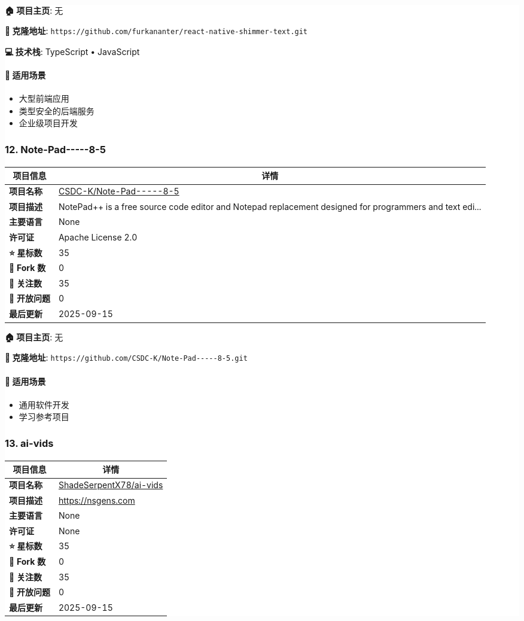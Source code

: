 **🏠 项目主页**: 无

**📂 克隆地址**: `https://github.com/furkananter/react-native-shimmer-text.git`

**💻 技术栈**: TypeScript • JavaScript

#### 🎨 适用场景
- 大型前端应用
- 类型安全的后端服务
- 企业级项目开发

### 12. Note-Pad-----8-5


| 项目信息 | 详情 |
|---------|------|
| **项目名称** | [CSDC-K/Note-Pad-----8-5](https://github.com/CSDC-K/Note-Pad-----8-5) |
| **项目描述** | NotePad++ is a free source code editor and Notepad replacement designed for programmers and text edi... |
| **主要语言** | None |
| **许可证** | Apache License 2.0 |
| **⭐ 星标数** | 35 |
| **🍴 Fork 数** | 0 |
| **👀 关注数** | 35 |
| **🐛 开放问题** | 0 |
| **最后更新** | 2025-09-15 |

**🏠 项目主页**: 无

**📂 克隆地址**: `https://github.com/CSDC-K/Note-Pad-----8-5.git`

#### 🎨 适用场景
- 通用软件开发
- 学习参考项目

### 13. ai-vids


| 项目信息 | 详情 |
|---------|------|
| **项目名称** | [ShadeSerpentX78/ai-vids](https://github.com/ShadeSerpentX78/ai-vids) |
| **项目描述** | https://nsgens.com |
| **主要语言** | None |
| **许可证** | None |
| **⭐ 星标数** | 35 |
| **🍴 Fork 数** | 0 |
| **👀 关注数** | 35 |
| **🐛 开放问题** | 0 |
| **最后更新** | 2025-09-15 |

